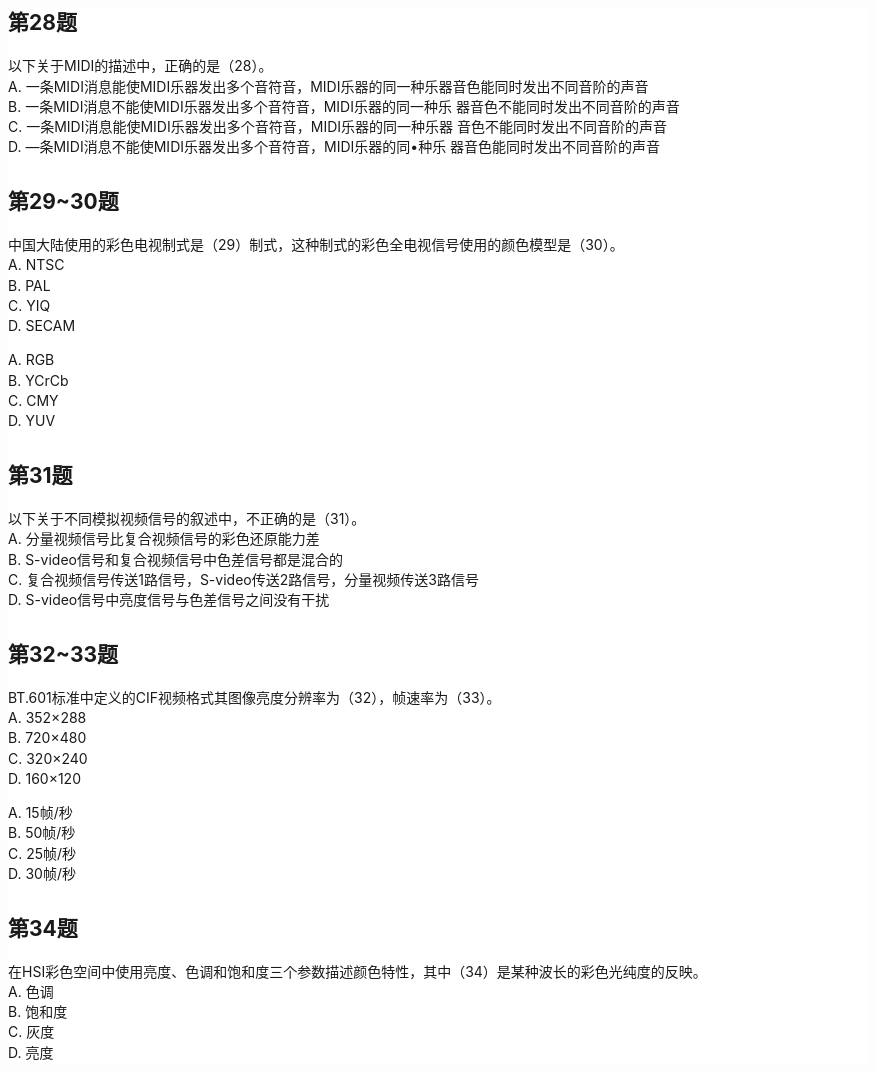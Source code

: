 
## 第28题 ##

以下关于MIDI的描述中，正确的是（28）。  
A. 一条MIDI消息能使MIDI乐器发出多个音符音，MIDI乐器的同一种乐器音色能同时发出不同音阶的声音  
B. 一条MIDI消息不能使MIDI乐器发出多个音符音，MIDI乐器的同一种乐 器音色不能同时发出不同音阶的声音  
C. 一条MIDI消息能使MIDI乐器发出多个音符音，MIDI乐器的同一种乐器 音色不能同时发出不同音阶的声音  
D. —条MIDI消息不能使MIDI乐器发出多个音符音，MIDI乐器的同•种乐 器音色能同时发出不同音阶的声音  


## 第29~30题 ##

中国大陆使用的彩色电视制式是（29）制式，这种制式的彩色全电视信号使用的颜色模型是（30）。  
A. NTSC  
B. PAL  
C. YIQ  
D. SECAM  
  
A. RGB  
B. YCrCb  
C. CMY  
D. YUV  


## 第31题 ##

以下关于不同模拟视频信号的叙述中，不正确的是（31）。  
A. 分量视频信号比复合视频信号的彩色还原能力差  
B. S-video信号和复合视频信号中色差信号都是混合的  
C. 复合视频信号传送1路信号，S-video传送2路信号，分量视频传送3路信号  
D. S-video信号中亮度信号与色差信号之间没有干扰  


## 第32~33题 ##

BT.601标准中定义的CIF视频格式其图像亮度分辨率为（32），帧速率为（33）。  
A. 352×288  
B. 720×480  
C. 320×240  
D. 160×120  
  
A. 15帧/秒  
B. 50帧/秒  
C. 25帧/秒  
D. 30帧/秒  


## 第34题 ##

在HSI彩色空间中使用亮度、色调和饱和度三个参数描述颜色特性，其中（34）是某种波长的彩色光纯度的反映。  
A. 色调  
B. 饱和度  
C. 灰度  
D. 亮度  
